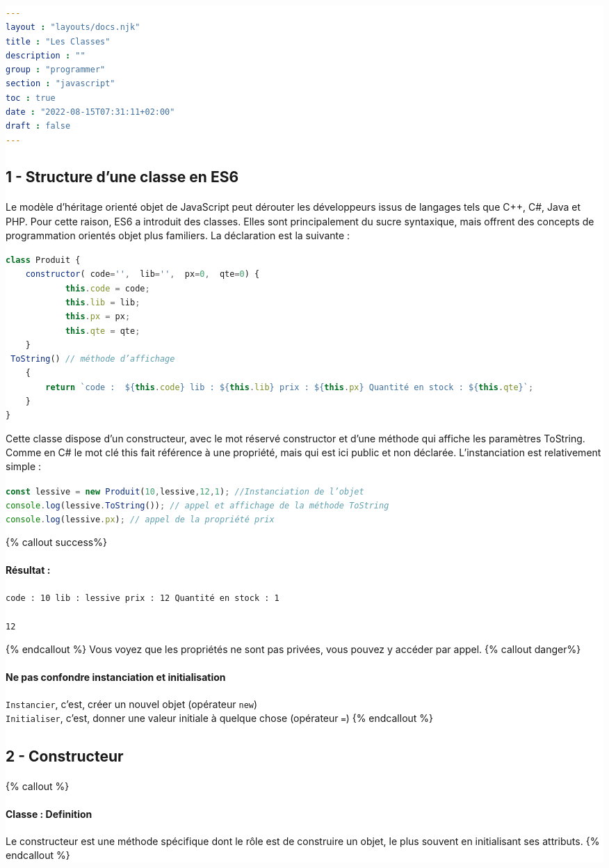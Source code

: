 ```yaml
---
layout : "layouts/docs.njk"
title : "Les Classes"
description : ""
group : "programmer"
section : "javascript"
toc : true
date : "2022-08-15T07:31:11+02:00"
draft : false
---
```

## 1 - Structure d’une classe en ES6
Le modèle d’héritage orienté objet de JavaScript peut dérouter les développeurs issus de langages tels que C++, C#, Java et PHP. Pour cette raison, ES6 a introduit des classes. Elles sont principalement du sucre syntaxique, mais offrent des concepts de programmation orientés objet plus familiers.
La déclaration est la suivante :
```javascript
class Produit {
    constructor( code='',  lib='',  px=0,  qte=0) {
            this.code = code;
            this.lib = lib;
            this.px = px;
            this.qte = qte;
    }
 ToString() // méthode d’affichage
    {
        return `code :  ${this.code} lib : ${this.lib} prix : ${this.px} Quantité en stock : ${this.qte}`;
    }
}
```
Cette classe dispose d’un constructeur, avec le mot réservé constructor et d’une méthode qui affiche les paramètres ToString. Comme en C# le mot clé this fait référence à une propriété, mais qui est ici public et non déclarée.
L’instanciation est relativement simple :
```javascript
const lessive = new Produit(10,lessive,12,1); //Instanciation de l’objet
console.log(lessive.ToString()); // appel et affichage de la méthode ToString
console.log(lessive.px); // appel de la propriété prix
```

{% callout success%}
#### Résultat :
```html
code : 10 lib : lessive prix : 12 Quantité en stock : 1

12
```
{% endcallout %}
Vous voyez que les propriétés ne sont pas privées, vous pouvez y accéder par appel.
{% callout danger%}
#### Ne pas confondre instanciation et initialisation
`Instancier`, c’est, créer un nouvel objet (opérateur `new`)  
`Initialiser`, c’est, donner une valeur initiale à quelque chose (opérateur `=`)
{% endcallout %}
## 2 - Constructeur
{% callout %}
#### Classe : Definition
Le constructeur est une méthode spécifique dont le rôle est de construire un objet, le plus souvent en initialisant ses attributs.
{% endcallout %}